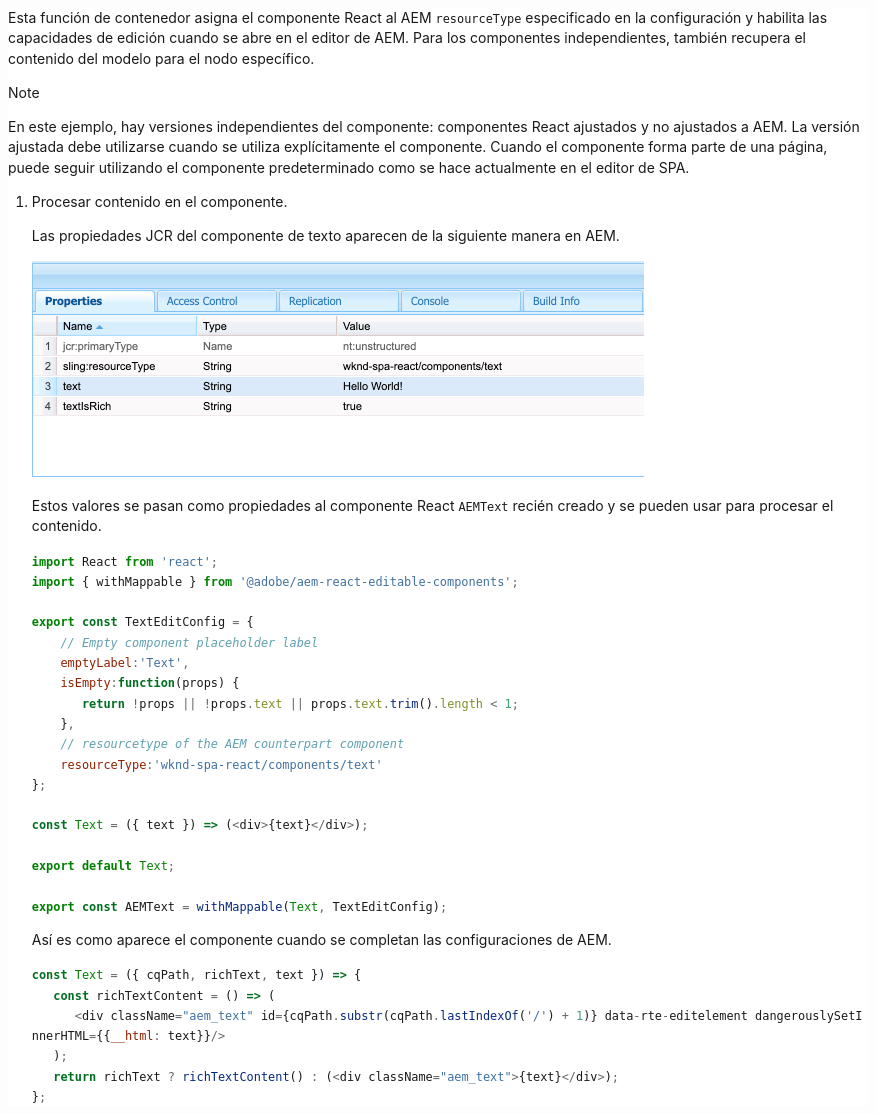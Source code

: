    Esta función de contenedor asigna el componente React al AEM `resourceType` especificado en la configuración y habilita las capacidades de edición cuando se abre en el editor de AEM. Para los componentes independientes, también recupera el contenido del modelo para el nodo específico.

   >[!NOTE]
   >
   >En este ejemplo, hay versiones independientes del componente: componentes React ajustados y no ajustados a AEM. La versión ajustada debe utilizarse cuando se utiliza explícitamente el componente. Cuando el componente forma parte de una página, puede seguir utilizando el componente predeterminado como se hace actualmente en el editor de SPA.

1. Procesar contenido en el componente.

   Las propiedades JCR del componente de texto aparecen de la siguiente manera en AEM.

   ![Propiedades del componente Texto](assets/external-spa-text-properties.png)

   Estos valores se pasan como propiedades al componente React `AEMText` recién creado y se pueden usar para procesar el contenido.

   ```javascript
   import React from 'react';
   import { withMappable } from '@adobe/aem-react-editable-components';
   
   export const TextEditConfig = {
       // Empty component placeholder label
       emptyLabel:'Text', 
       isEmpty:function(props) {
          return !props || !props.text || props.text.trim().length < 1;
       },
       // resourcetype of the AEM counterpart component
       resourceType:'wknd-spa-react/components/text'
   };
   
   const Text = ({ text }) => (<div>{text}</div>);
   
   export default Text;
   
   export const AEMText = withMappable(Text, TextEditConfig);
   ```

   Así es como aparece el componente cuando se completan las configuraciones de AEM.

   ```javascript
   const Text = ({ cqPath, richText, text }) => {
      const richTextContent = () => (
         <div className="aem_text" id={cqPath.substr(cqPath.lastIndexOf('/') + 1)} data-rte-editelement dangerouslySetInnerHTML={{__html: text}}/>
      );
      return richText ? richTextContent() : (<div className="aem_text">{text}</div>);
   };
   ```
